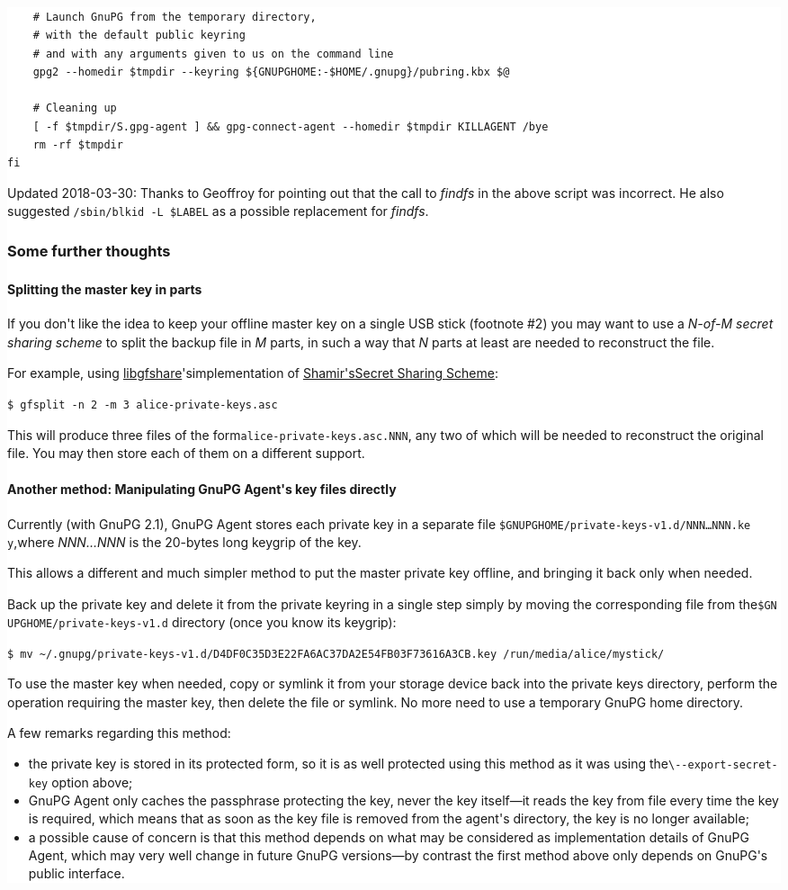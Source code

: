         # Launch GnuPG from the temporary directory,
        # with the default public keyring
        # and with any arguments given to us on the command line
        gpg2 --homedir $tmpdir --keyring ${GNUPGHOME:-$HOME/.gnupg}/pubring.kbx $@

        # Cleaning up
        [ -f $tmpdir/S.gpg-agent ] && gpg-connect-agent --homedir $tmpdir KILLAGENT /bye
        rm -rf $tmpdir
    fi

Updated 2018-03-30: Thanks to Geoffroy for pointing out that the call to _findfs_ in the above script was incorrect. He also suggested `/sbin/blkid -L $LABEL` as a possible replacement for _findfs_.

### Some further thoughts

#### Splitting the master key in parts

If you don't like the idea to keep your offline master key on a single USB stick (footnote #2) you may want to use a _N-of-M secret sharing scheme_ to split the backup file in _M_ parts, in such a way that _N_ parts at least are needed to reconstruct the file.

For example, using [libgfshare][5]'simplementation of [Shamir'sSecret Sharing Scheme][6]:

    $ gfsplit -n 2 -m 3 alice-private-keys.asc

This will produce three files of the form`alice-private-keys.asc.NNN`, any two of which will be needed to reconstruct the original file. You may then store each of them on a different support.

#### Another method: Manipulating GnuPG Agent's key files directly

Currently (with GnuPG 2.1), GnuPG Agent stores each private key in a separate file `$GNUPGHOME/private-keys-v1.d/NNN…NNN.key`,where _NNN…NNN_ is the 20-bytes long keygrip of the key.

This allows a different and much simpler method to put the master private key offline, and bringing it back only when needed.

Back up the private key and delete it from the private keyring in a single step simply by moving the corresponding file from the`$GNUPGHOME/private-keys-v1.d` directory (once you know its keygrip):

    $ mv ~/.gnupg/private-keys-v1.d/D4DF0C35D3E22FA6AC37DA2E54FB03F73616A3CB.key /run/media/alice/mystick/

To use the master key when needed, copy or symlink it from your storage device back into the private keys directory, perform the operation requiring the master key, then delete the file or symlink. No more need to use a temporary GnuPG home directory.

A few remarks regarding this method:

- the private key is stored in its protected form, so it is as well protected using this method as it was using the`\--export-secret-key` option above;
- GnuPG Agent only caches the passphrase protecting the key, never the key itself—it reads the key from file every time the key is required, which means that as soon as the key file is removed from the agent's directory, the key is no longer available;
- a possible cause of concern is that this method depends on what may be considered as implementation details of GnuPG Agent, which may very well change in future GnuPG versions—by contrast the first method above only depends on GnuPG's public interface.


[1]: https://wiki.debian.org/Subkeys
[2]: https://alexcabal.com/creating-the-perfect-gpg-keypair/
[3]: http://wiki.fsfe.org/Card_howtos/Card_with_subkeys_using_backups#Removing_the_master_key_from_the_keyring
[4]: http://www.jabberwocky.com/software/paperkey/
[5]: http://www.digital-scurf.org/software/libgfshare
[6]: http://dl.acm.org/citation.cfm?doid=359168.359176